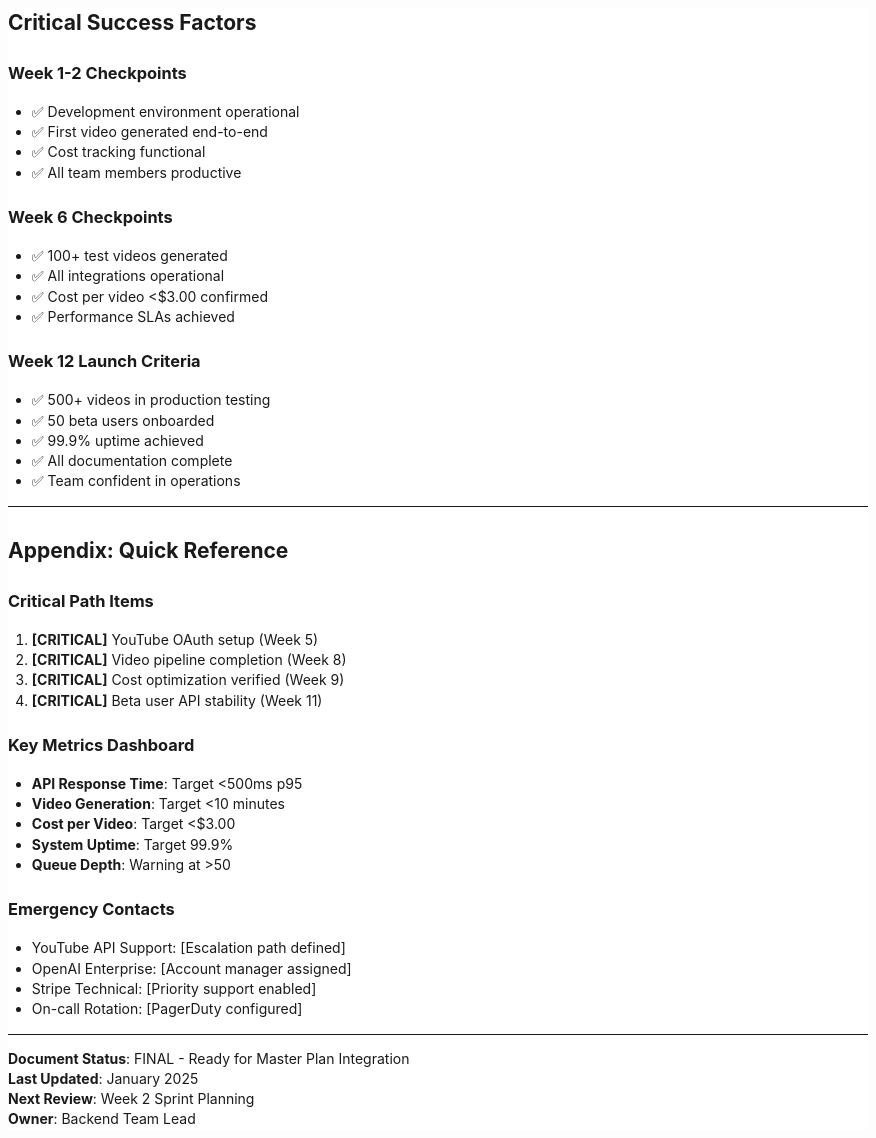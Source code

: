 
## Critical Success Factors

### **Week 1-2 Checkpoints**
- ✅ Development environment operational
- ✅ First video generated end-to-end
- ✅ Cost tracking functional
- ✅ All team members productive

### **Week 6 Checkpoints**
- ✅ 100+ test videos generated
- ✅ All integrations operational
- ✅ Cost per video <$3.00 confirmed
- ✅ Performance SLAs achieved

### **Week 12 Launch Criteria**
- ✅ 500+ videos in production testing
- ✅ 50 beta users onboarded
- ✅ 99.9% uptime achieved
- ✅ All documentation complete
- ✅ Team confident in operations

---

## Appendix: Quick Reference

### **Critical Path Items**
1. **[CRITICAL]** YouTube OAuth setup (Week 5)
2. **[CRITICAL]** Video pipeline completion (Week 8)
3. **[CRITICAL]** Cost optimization verified (Week 9)
4. **[CRITICAL]** Beta user API stability (Week 11)

### **Key Metrics Dashboard**
- **API Response Time**: Target <500ms p95
- **Video Generation**: Target <10 minutes
- **Cost per Video**: Target <$3.00
- **System Uptime**: Target 99.9%
- **Queue Depth**: Warning at >50

### **Emergency Contacts**
- YouTube API Support: [Escalation path defined]
- OpenAI Enterprise: [Account manager assigned]
- Stripe Technical: [Priority support enabled]
- On-call Rotation: [PagerDuty configured]

---

**Document Status**: FINAL - Ready for Master Plan Integration  
**Last Updated**: January 2025  
**Next Review**: Week 2 Sprint Planning  
**Owner**: Backend Team Lead